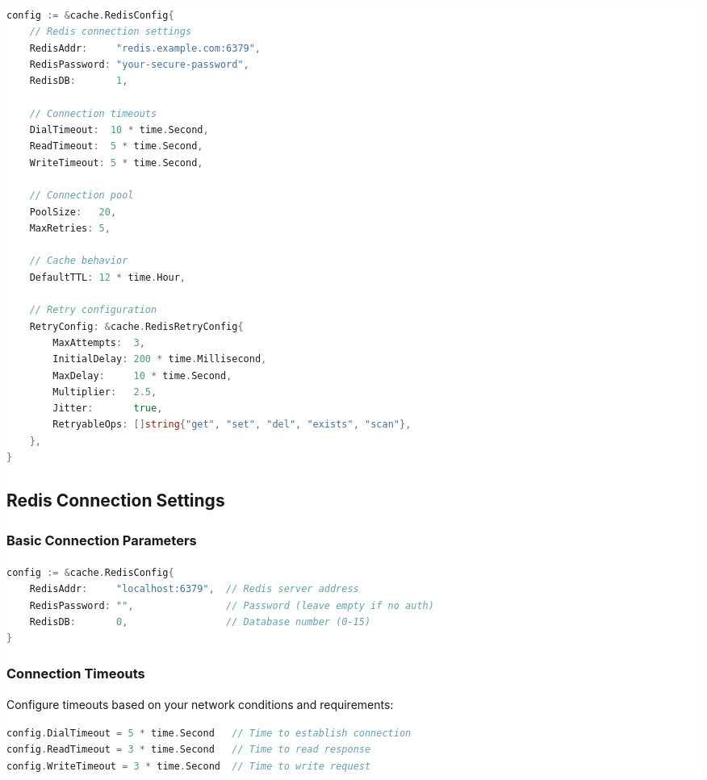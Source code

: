 ```go
config := &cache.RedisConfig{
    // Redis connection settings
    RedisAddr:     "redis.example.com:6379",
    RedisPassword: "your-secure-password",
    RedisDB:       1,

    // Connection timeouts
    DialTimeout:  10 * time.Second,
    ReadTimeout:  5 * time.Second,
    WriteTimeout: 5 * time.Second,

    // Connection pool
    PoolSize:   20,
    MaxRetries: 5,

    // Cache behavior
    DefaultTTL: 12 * time.Hour,

    // Retry configuration
    RetryConfig: &cache.RedisRetryConfig{
        MaxAttempts:  3,
        InitialDelay: 200 * time.Millisecond,
        MaxDelay:     10 * time.Second,
        Multiplier:   2.5,
        Jitter:       true,
        RetryableOps: []string{"get", "set", "del", "exists", "scan"},
    },
}
```

## Redis Connection Settings

### Basic Connection Parameters

```go
config := &cache.RedisConfig{
    RedisAddr:     "localhost:6379",  // Redis server address
    RedisPassword: "",                // Password (leave empty if no auth)
    RedisDB:       0,                 // Database number (0-15)
}
```

### Connection Timeouts

Configure timeouts based on your network conditions and requirements:

```go
config.DialTimeout = 5 * time.Second   // Time to establish connection
config.ReadTimeout = 3 * time.Second   // Time to read response
config.WriteTimeout = 3 * time.Second  // Time to write request
```
